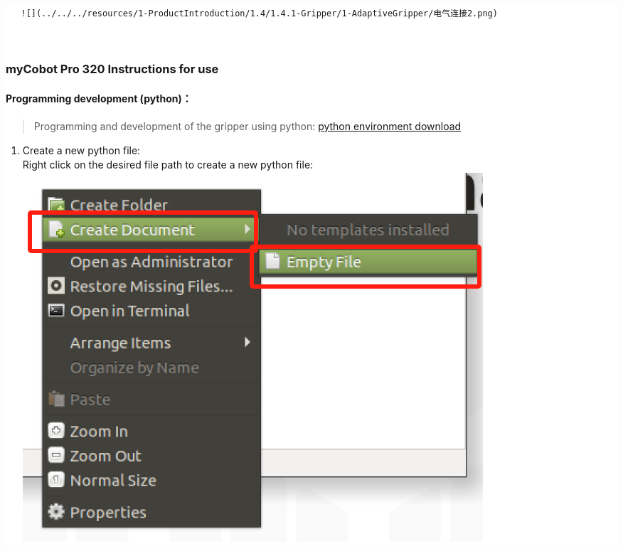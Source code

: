        ![](../../../resources/1-ProductIntroduction/1.4/1.4.1-Gripper/1-AdaptiveGripper/电气连接2.png)

<br>

### **myCobot Pro 320 Instructions for use**

#### Programming development (python)：

  > Programming and development of the gripper using python:
  > [python environment download](../../../7-ApplicationBasePython/7.1_download.md)

  1. Create a new python file:  
     Right click on the desired file path to create a new python file:  
     ![](../../../resources/1-ProductIntroduction/1.4/1.4.1-Gripper/1-AdaptiveGripper/python使用1.png)
